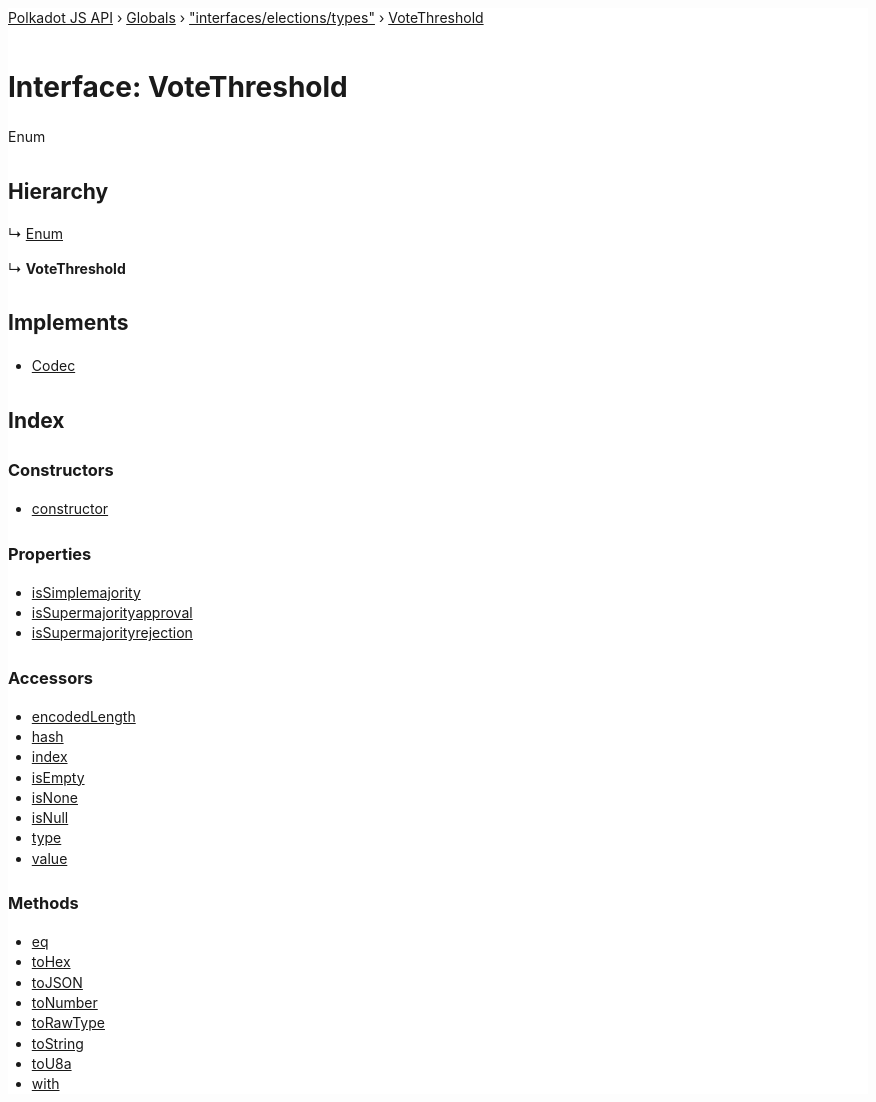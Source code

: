 [Polkadot JS API](../README.md) › [Globals](../globals.md) › ["interfaces/elections/types"](../modules/_interfaces_elections_types_.md) › [VoteThreshold](_interfaces_elections_types_.votethreshold.md)

# Interface: VoteThreshold

Enum

## Hierarchy

  ↳ [Enum](../classes/_codec_enum_.enum.md)

  ↳ **VoteThreshold**

## Implements

* [Codec](_types_.codec.md)

## Index

### Constructors

* [constructor](_interfaces_elections_types_.votethreshold.md#constructor)

### Properties

* [isSimplemajority](_interfaces_elections_types_.votethreshold.md#issimplemajority)
* [isSupermajorityapproval](_interfaces_elections_types_.votethreshold.md#issupermajorityapproval)
* [isSupermajorityrejection](_interfaces_elections_types_.votethreshold.md#issupermajorityrejection)

### Accessors

* [encodedLength](_interfaces_elections_types_.votethreshold.md#encodedlength)
* [hash](_interfaces_elections_types_.votethreshold.md#hash)
* [index](_interfaces_elections_types_.votethreshold.md#index)
* [isEmpty](_interfaces_elections_types_.votethreshold.md#isempty)
* [isNone](_interfaces_elections_types_.votethreshold.md#isnone)
* [isNull](_interfaces_elections_types_.votethreshold.md#isnull)
* [type](_interfaces_elections_types_.votethreshold.md#type)
* [value](_interfaces_elections_types_.votethreshold.md#value)

### Methods

* [eq](_interfaces_elections_types_.votethreshold.md#eq)
* [toHex](_interfaces_elections_types_.votethreshold.md#tohex)
* [toJSON](_interfaces_elections_types_.votethreshold.md#tojson)
* [toNumber](_interfaces_elections_types_.votethreshold.md#tonumber)
* [toRawType](_interfaces_elections_types_.votethreshold.md#torawtype)
* [toString](_interfaces_elections_types_.votethreshold.md#tostring)
* [toU8a](_interfaces_elections_types_.votethreshold.md#tou8a)
* [with](_interfaces_elections_types_.votethreshold.md#static-with)
